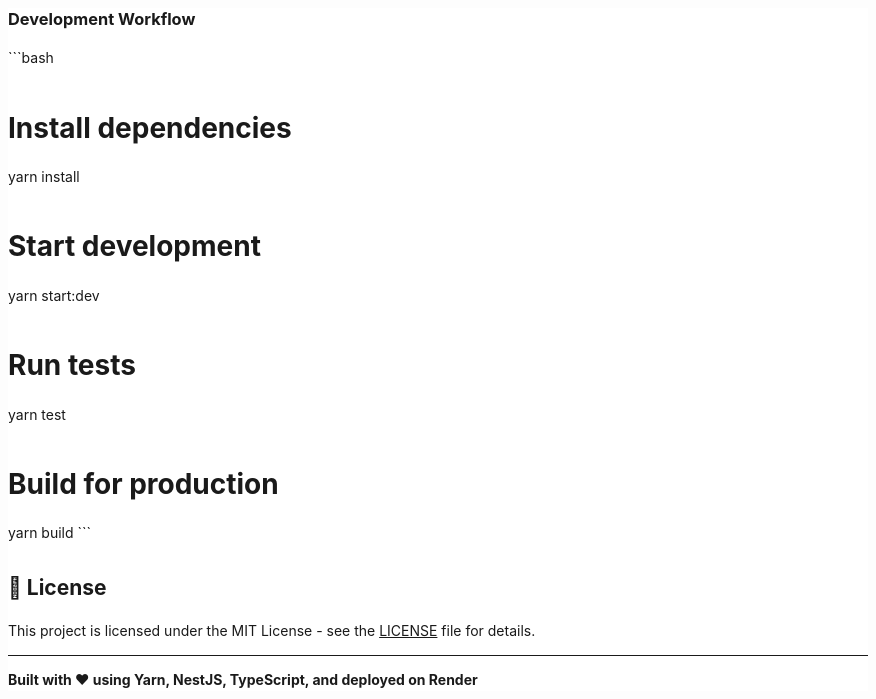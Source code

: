 ### Development Workflow

\`\`\`bash

# Install dependencies

yarn install

# Start development

yarn start:dev

# Run tests

yarn test

# Build for production

yarn build
\`\`\`

## 📄 License

This project is licensed under the MIT License - see the [LICENSE](LICENSE) file for details.

---

**Built with ❤️ using Yarn, NestJS, TypeScript, and deployed on Render**
